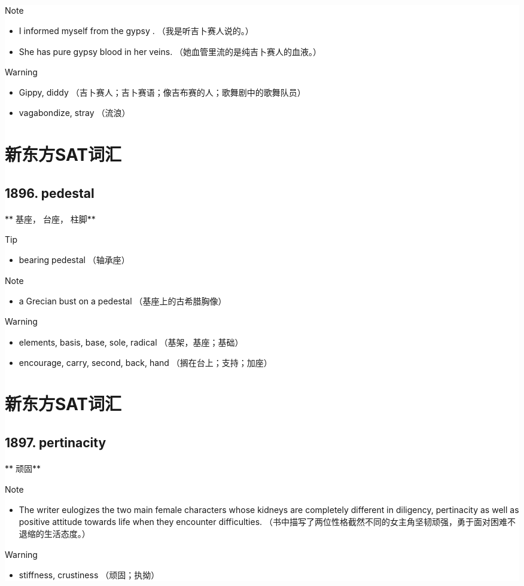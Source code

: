 > [!NOTE]
>
> - I informed myself from the gypsy . （我是听吉卜赛人说的。）
>
> - She has pure gypsy blood in her veins. （她血管里流的是纯吉卜赛人的血液。）
>

> [!WARNING]
>
> - Gippy, diddy （吉卜赛人；吉卜赛语；像吉布赛的人；歌舞剧中的歌舞队员）
>
> - vagabondize, stray （流浪）
>

# 新东方SAT词汇

## 1896. pedestal

**  基座， 台座， 柱脚**

> [!TIP]
>
> - bearing pedestal （轴承座）
>

> [!NOTE]
>
> - a Grecian bust on a pedestal （基座上的古希腊胸像）
>

> [!WARNING]
>
> - elements, basis, base, sole, radical （基架，基座；基础）
>
> - encourage, carry, second, back, hand （搁在台上；支持；加座）
>

# 新东方SAT词汇

## 1897. pertinacity

** 顽固**

> [!NOTE]
>
> - The writer eulogizes the two main female characters whose kidneys are completely different in diligency, pertinacity as well as positive attitude towards life when they encounter difficulties. （书中描写了两位性格截然不同的女主角坚韧顽强，勇于面对困难不退缩的生活态度。）
>

> [!WARNING]
>
> - stiffness, crustiness （顽固；执拗）
>
